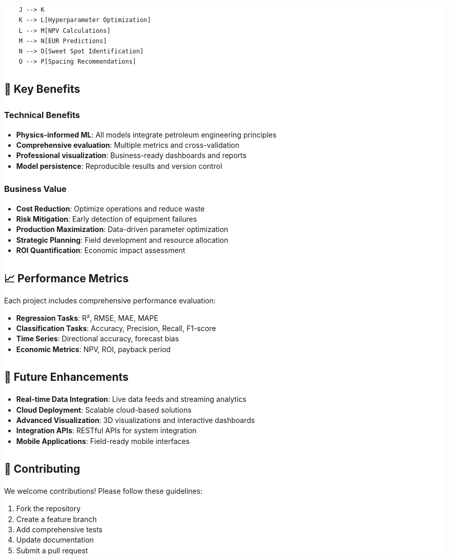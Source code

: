 ```mermaid
    J --> K
    K --> L[Hyperparameter Optimization]
    L --> M[NPV Calculations]
    M --> N[EUR Predictions]
    N --> O[Sweet Spot Identification]
    O --> P[Spacing Recommendations]
```

## 🎯 Key Benefits

### Technical Benefits
- **Physics-informed ML**: All models integrate petroleum engineering principles
- **Comprehensive evaluation**: Multiple metrics and cross-validation
- **Professional visualization**: Business-ready dashboards and reports
- **Model persistence**: Reproducible results and version control

### Business Value
- **Cost Reduction**: Optimize operations and reduce waste
- **Risk Mitigation**: Early detection of equipment failures
- **Production Maximization**: Data-driven parameter optimization
- **Strategic Planning**: Field development and resource allocation
- **ROI Quantification**: Economic impact assessment

## 📈 Performance Metrics

Each project includes comprehensive performance evaluation:

- **Regression Tasks**: R², RMSE, MAE, MAPE
- **Classification Tasks**: Accuracy, Precision, Recall, F1-score
- **Time Series**: Directional accuracy, forecast bias
- **Economic Metrics**: NPV, ROI, payback period

## 🔮 Future Enhancements

- **Real-time Data Integration**: Live data feeds and streaming analytics
- **Cloud Deployment**: Scalable cloud-based solutions
- **Advanced Visualization**: 3D visualizations and interactive dashboards
- **Integration APIs**: RESTful APIs for system integration
- **Mobile Applications**: Field-ready mobile interfaces

## 🤝 Contributing

We welcome contributions! Please follow these guidelines:

1. Fork the repository
2. Create a feature branch
3. Add comprehensive tests
4. Update documentation
5. Submit a pull request
